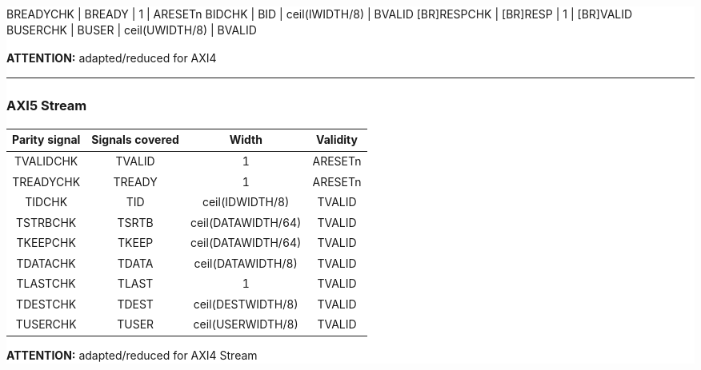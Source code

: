 BREADYCHK     | BREADY                                   | 1               | ARESETn
BIDCHK        | BID                                      | ceil(IWIDTH/8)  | BVALID
[BR]RESPCHK   | [BR]RESP                                 | 1               | [BR]VALID
BUSERCHK      | BUSER                                    | ceil(UWIDTH/8)  | BVALID


**ATTENTION:** adapted/reduced for AXI4


----

### AXI5 Stream


Parity signal | Signals covered | Width              | Validity
:---:         |:---:            |:---:               |:---:
TVALIDCHK     | TVALID          | 1                  | ARESETn
TREADYCHK     | TREADY          | 1                  | ARESETn
TIDCHK        | TID             | ceil(IDWIDTH/8)    | TVALID
TSTRBCHK      | TSRTB           | ceil(DATAWIDTH/64) | TVALID
TKEEPCHK      | TKEEP           | ceil(DATAWIDTH/64) | TVALID
TDATACHK      | TDATA           | ceil(DATAWIDTH/8)  | TVALID
TLASTCHK      | TLAST           | 1                  | TVALID
TDESTCHK      | TDEST           | ceil(DESTWIDTH/8)  | TVALID
TUSERCHK      | TUSER           | ceil(USERWIDTH/8)  | TVALID


**ATTENTION:** adapted/reduced for AXI4 Stream

